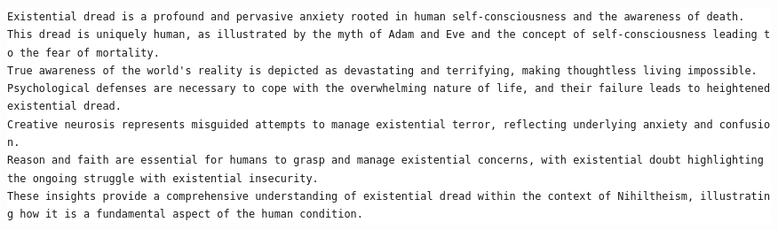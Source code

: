 ```
Existential dread is a profound and pervasive anxiety rooted in human self-consciousness and the awareness of death.
This dread is uniquely human, as illustrated by the myth of Adam and Eve and the concept of self-consciousness leading to the fear of mortality.
True awareness of the world's reality is depicted as devastating and terrifying, making thoughtless living impossible.
Psychological defenses are necessary to cope with the overwhelming nature of life, and their failure leads to heightened existential dread.
Creative neurosis represents misguided attempts to manage existential terror, reflecting underlying anxiety and confusion.
Reason and faith are essential for humans to grasp and manage existential concerns, with existential doubt highlighting the ongoing struggle with existential insecurity.
These insights provide a comprehensive understanding of existential dread within the context of Nihiltheism, illustrating how it is a fundamental aspect of the human condition.
```
```